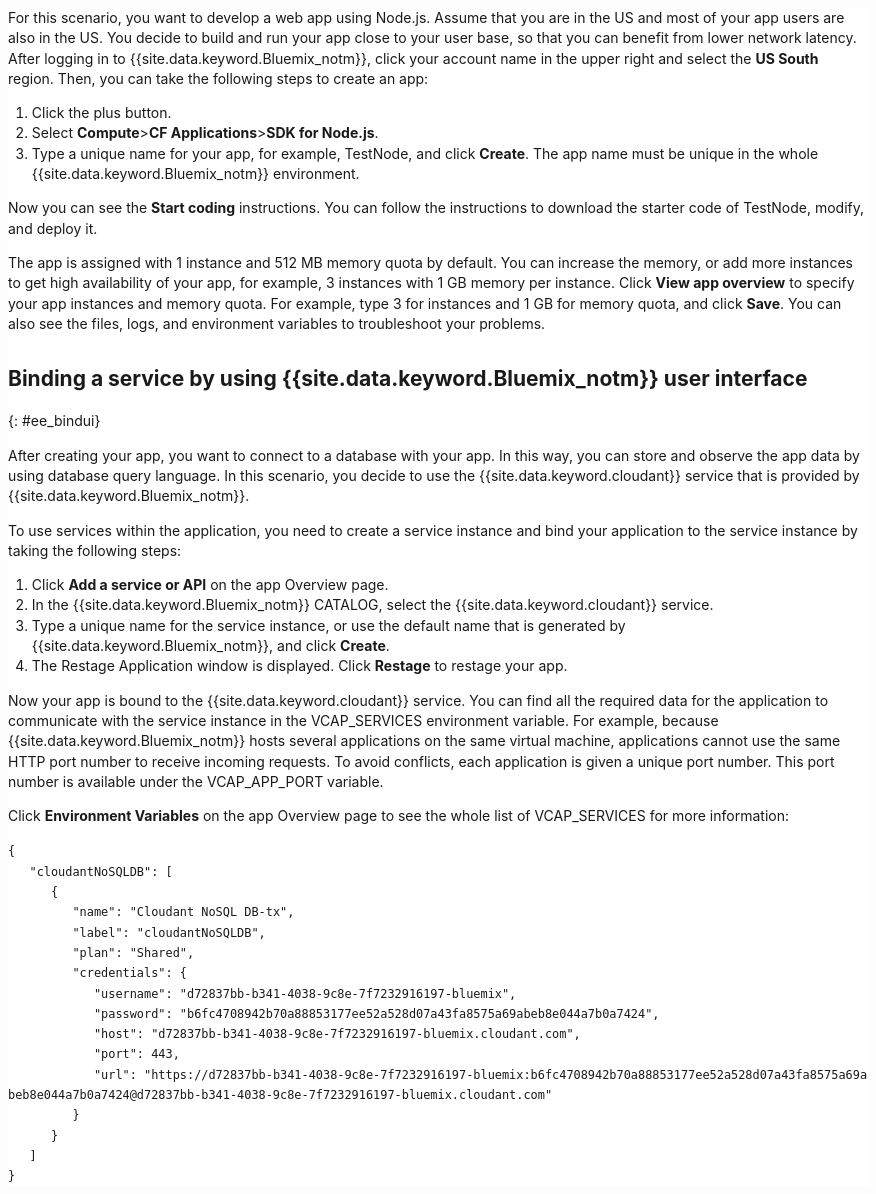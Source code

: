 For this scenario, you want to develop a web app using Node.js. Assume that you are in the US and most of your app users are also in the US. You decide to build and run your app close to your user base, so that you can benefit from lower network latency. After logging in to {{site.data.keyword.Bluemix_notm}}, click your account name in the upper right and select the **US South** region. Then, you can take the following steps to create an app:

  1. Click the plus button.
  2. Select **Compute**>**CF Applications**>**SDK for Node.js**.
  3. Type a unique name for your app, for example, TestNode, and click **Create**. The app name must be unique in the whole {{site.data.keyword.Bluemix_notm}} environment.
  
Now you can see the **Start coding** instructions. You can follow the instructions to download the starter code of TestNode, modify, and deploy it.

The app is assigned with 1 instance and 512 MB memory quota by default. You can increase the memory, or add more instances to get high availability of your app, for example, 3 instances with 1 GB memory per instance. Click **View app overview** to specify your app instances and memory quota. For example, type 3 for instances and 1 GB for memory quota, and click **Save**. You can also see the files, logs, and environment variables to troubleshoot your problems.

## Binding a service by using {{site.data.keyword.Bluemix_notm}} user interface
{: #ee_bindui}

After creating your app, you want to connect to a database with your app. In this way, you can store and observe the app data by using database query language. In this scenario, you decide to use the {{site.data.keyword.cloudant}} service that is provided by {{site.data.keyword.Bluemix_notm}}.

To use services within the application, you need to create a service instance and bind your application to the service instance by taking the following steps:
  1. Click **Add a service or API** on the app Overview page.
  2. In the {{site.data.keyword.Bluemix_notm}} CATALOG, select the {{site.data.keyword.cloudant}} service.
  3. Type a unique name for the service instance, or use the default name that is generated by {{site.data.keyword.Bluemix_notm}}, and click **Create**.
  4. The Restage Application window is displayed. Click **Restage** to restage your app.
  
Now your app is bound to the {{site.data.keyword.cloudant}} service. You can find all the required data for the application to communicate with the service instance in the VCAP_SERVICES environment variable. For example, because {{site.data.keyword.Bluemix_notm}} hosts several applications on the same virtual machine, applications cannot use the same HTTP port number to receive incoming requests. To avoid conflicts, each application is given a unique port number. This port number is available under the VCAP_APP_PORT variable.

Click **Environment Variables** on the app Overview page to see the whole list of VCAP_SERVICES for more information:
```
{
   "cloudantNoSQLDB": [
      {
         "name": "Cloudant NoSQL DB-tx",
         "label": "cloudantNoSQLDB",
         "plan": "Shared",
         "credentials": {
            "username": "d72837bb-b341-4038-9c8e-7f7232916197-bluemix",
            "password": "b6fc4708942b70a88853177ee52a528d07a43fa8575a69abeb8e044a7b0a7424",
            "host": "d72837bb-b341-4038-9c8e-7f7232916197-bluemix.cloudant.com",
            "port": 443,
            "url": "https://d72837bb-b341-4038-9c8e-7f7232916197-bluemix:b6fc4708942b70a88853177ee52a528d07a43fa8575a69abeb8e044a7b0a7424@d72837bb-b341-4038-9c8e-7f7232916197-bluemix.cloudant.com"
         }
      }
   ]
}
```

